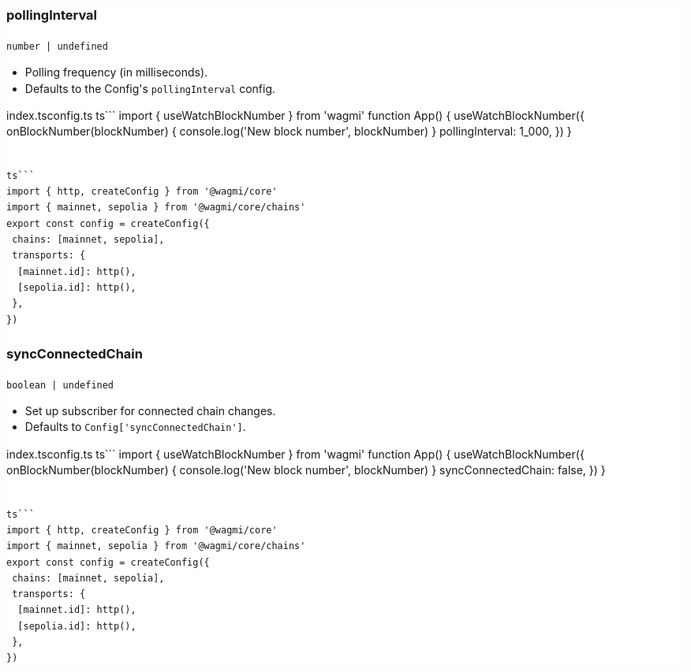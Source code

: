 ### pollingInterval ​
`number | undefined`
  * Polling frequency (in milliseconds).
  * Defaults to the Config's `pollingInterval` config.


index.tsconfig.ts
ts```
import { useWatchBlockNumber } from 'wagmi'
function App() {
 useWatchBlockNumber({
  onBlockNumber(blockNumber) { 
   console.log('New block number', blockNumber) 
  }
  pollingInterval: 1_000, 
 })
}
```

ts```
import { http, createConfig } from '@wagmi/core'
import { mainnet, sepolia } from '@wagmi/core/chains'
export const config = createConfig({
 chains: [mainnet, sepolia],
 transports: {
  [mainnet.id]: http(),
  [sepolia.id]: http(),
 },
})
```

### syncConnectedChain ​
`boolean | undefined`
  * Set up subscriber for connected chain changes.
  * Defaults to `Config['syncConnectedChain']`.


index.tsconfig.ts
ts```
import { useWatchBlockNumber } from 'wagmi'
function App() {
 useWatchBlockNumber({
  onBlockNumber(blockNumber) { 
   console.log('New block number', blockNumber) 
  }
  syncConnectedChain: false, 
 })
}
```

ts```
import { http, createConfig } from '@wagmi/core'
import { mainnet, sepolia } from '@wagmi/core/chains'
export const config = createConfig({
 chains: [mainnet, sepolia],
 transports: {
  [mainnet.id]: http(),
  [sepolia.id]: http(),
 },
})
```
